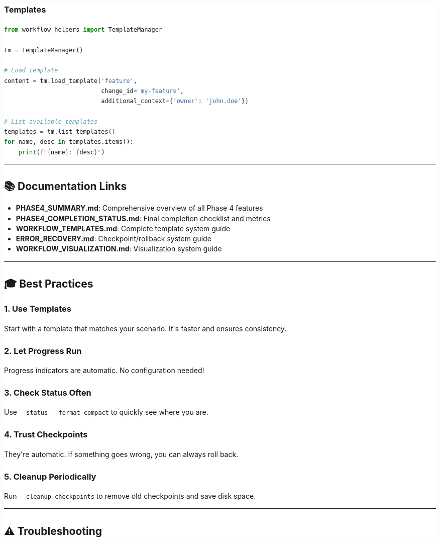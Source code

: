### Templates
```python
from workflow_helpers import TemplateManager

tm = TemplateManager()

# Load template
content = tm.load_template('feature', 
                           change_id='my-feature',
                           additional_context={'owner': 'john.doe'})

# List available templates
templates = tm.list_templates()
for name, desc in templates.items():
    print(f"{name}: {desc}")
```

---

## 📚 Documentation Links

- **PHASE4_SUMMARY.md**: Comprehensive overview of all Phase 4 features
- **PHASE4_COMPLETION_STATUS.md**: Final completion checklist and metrics
- **WORKFLOW_TEMPLATES.md**: Complete template system guide
- **ERROR_RECOVERY.md**: Checkpoint/rollback system guide
- **WORKFLOW_VISUALIZATION.md**: Visualization system guide

---

## 🎓 Best Practices

### 1. Use Templates
Start with a template that matches your scenario. It's faster and ensures consistency.

### 2. Let Progress Run
Progress indicators are automatic. No configuration needed!

### 3. Check Status Often
Use `--status --format compact` to quickly see where you are.

### 4. Trust Checkpoints
They're automatic. If something goes wrong, you can always roll back.

### 5. Cleanup Periodically
Run `--cleanup-checkpoints` to remove old checkpoints and save disk space.

---

## ⚠️ Troubleshooting
